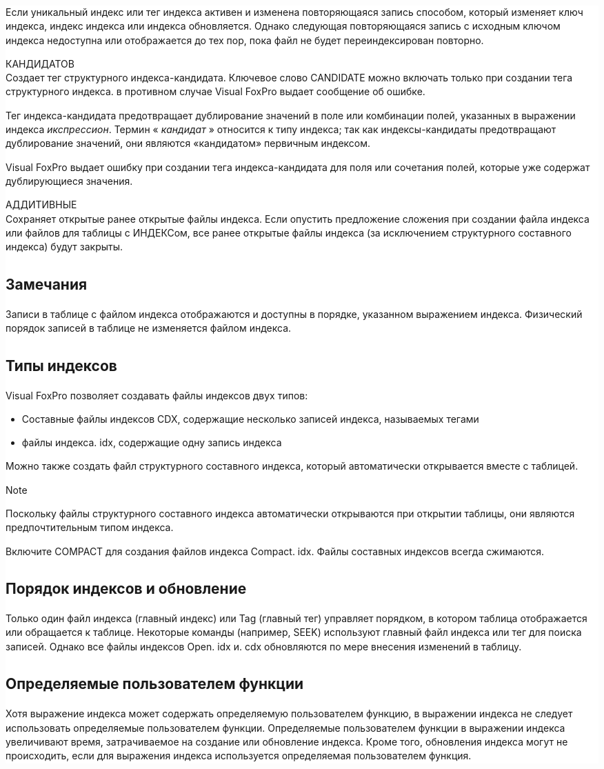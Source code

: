  Если уникальный индекс или тег индекса активен и изменена повторяющаяся запись способом, который изменяет ключ индекса, индекс индекса или индекса обновляется. Однако следующая повторяющаяся запись с исходным ключом индекса недоступна или отображается до тех пор, пока файл не будет переиндексирован повторно.  
  
 КАНДИДАТОВ  
 Создает тег структурного индекса-кандидата. Ключевое слово CANDIDATE можно включать только при создании тега структурного индекса. в противном случае Visual FoxPro выдает сообщение об ошибке.  
  
 Тег индекса-кандидата предотвращает дублирование значений в поле или комбинации полей, указанных в выражении индекса *икспрессион*. Термин « *кандидат* » относится к типу индекса; так как индексы-кандидаты предотвращают дублирование значений, они являются «кандидатом» первичным индексом.  
  
 Visual FoxPro выдает ошибку при создании тега индекса-кандидата для поля или сочетания полей, которые уже содержат дублирующиеся значения.  
  
 АДДИТИВНЫЕ  
 Сохраняет открытые ранее открытые файлы индекса. Если опустить предложение сложения при создании файла индекса или файлов для таблицы с ИНДЕКСом, все ранее открытые файлы индекса (за исключением структурного составного индекса) будут закрыты.  
  
## <a name="remarks"></a>Замечания  
 Записи в таблице с файлом индекса отображаются и доступны в порядке, указанном выражением индекса. Физический порядок записей в таблице не изменяется файлом индекса.  
  
## <a name="index-types"></a>Типы индексов  
 Visual FoxPro позволяет создавать файлы индексов двух типов:  
  
-   Составные файлы индексов CDX, содержащие несколько записей индекса, называемых тегами  
  
-   файлы индекса. idx, содержащие одну запись индекса  
  
 Можно также создать файл структурного составного индекса, который автоматически открывается вместе с таблицей.  
  
> [!NOTE]  
>  Поскольку файлы структурного составного индекса автоматически открываются при открытии таблицы, они являются предпочтительным типом индекса.  
  
 Включите COMPACT для создания файлов индекса Compact. idx. Файлы составных индексов всегда сжимаются.  
  
## <a name="index-order-and-updating"></a>Порядок индексов и обновление  
 Только один файл индекса (главный индекс) или Tag (главный тег) управляет порядком, в котором таблица отображается или обращается к таблице. Некоторые команды (например, SEEK) используют главный файл индекса или тег для поиска записей. Однако все файлы индексов Open. idx и. cdx обновляются по мере внесения изменений в таблицу.  
  
## <a name="user-defined-functions"></a>Определяемые пользователем функции  
 Хотя выражение индекса может содержать определяемую пользователем функцию, в выражении индекса не следует использовать определяемые пользователем функции. Определяемые пользователем функции в выражении индекса увеличивают время, затрачиваемое на создание или обновление индекса. Кроме того, обновления индекса могут не происходить, если для выражения индекса используется определяемая пользователем функция.  
  